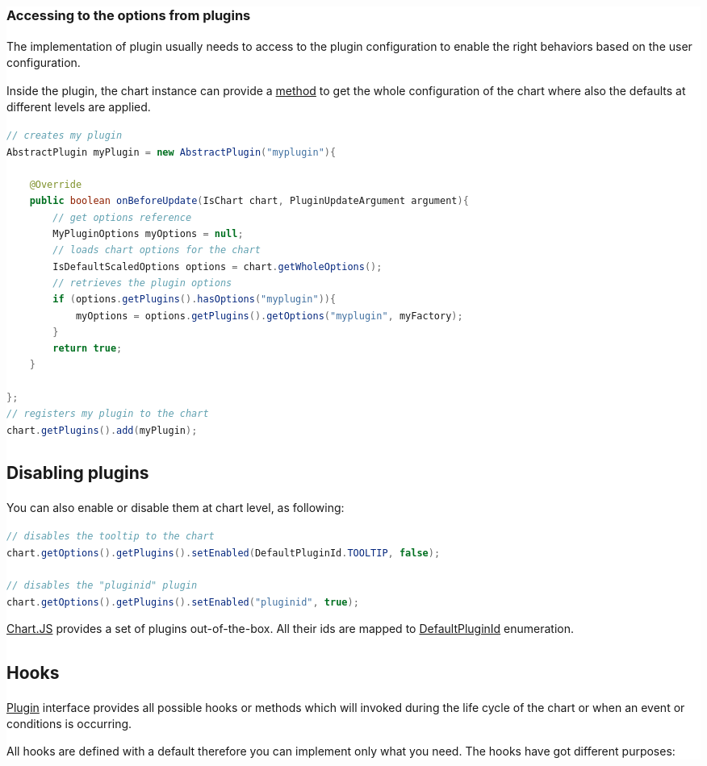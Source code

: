 ### Accessing to the options from plugins

The implementation of plugin usually needs to access to the plugin configuration to enable the right behaviors based on the user configuration.

Inside the plugin, the chart instance can provide a [method](../charts/Api#getwholeoptions) to get the whole configuration of the chart where also the defaults at different levels are applied.

```java
// creates my plugin 
AbstractPlugin myPlugin = new AbstractPlugin("myplugin"){

	@Override
	public boolean onBeforeUpdate(IsChart chart, PluginUpdateArgument argument){
		// get options reference
		MyPluginOptions myOptions = null;
		// loads chart options for the chart
		IsDefaultScaledOptions options = chart.getWholeOptions();
		// retrieves the plugin options
		if (options.getPlugins().hasOptions("myplugin")){
			myOptions = options.getPlugins().getOptions("myplugin", myFactory);
		}
		return true;
	}

};
// registers my plugin to the chart
chart.getPlugins().add(myPlugin);
```

## Disabling plugins 

You can also enable or disable them at chart level, as following:

```java
// disables the tooltip to the chart
chart.getOptions().getPlugins().setEnabled(DefaultPluginId.TOOLTIP, false);

// disables the "pluginid" plugin
chart.getOptions().getPlugins().setEnabled("pluginid", true);
```

[Chart.JS](http://www.chartjs.org/) provides a set of plugins out-of-the-box. All their ids are mapped to [DefaultPluginId](https://pepstock-org.github.io/Charba/5.2/org/pepstock/charba/client/enums/DefaultPluginId.html) enumeration.

## Hooks

[Plugin](https://pepstock-org.github.io/Charba/5.2/org/pepstock/charba/client/Plugin.html) interface provides all possible hooks or methods which will invoked during the life cycle of the chart or when an event or conditions is occurring.

All hooks are defined with a default therefore you can implement only what you need. The hooks have got different purposes:

